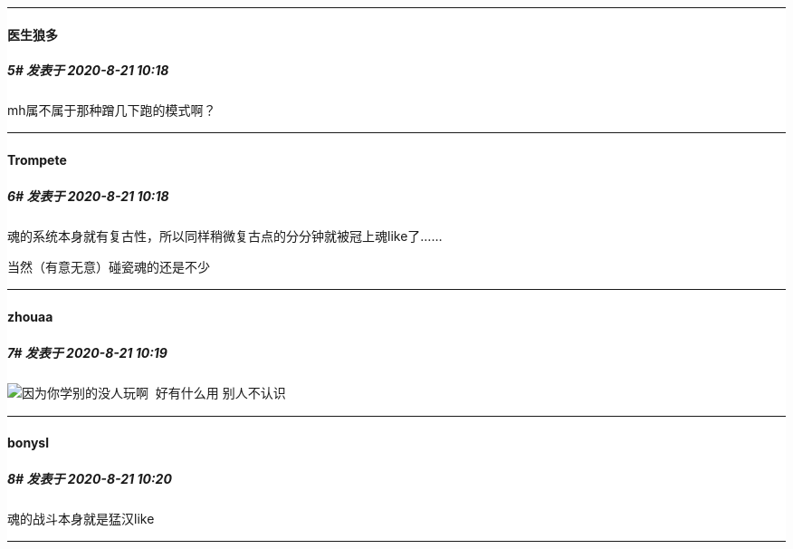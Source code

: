 



*****

####  医生狼多  
##### 5#       发表于 2020-8-21 10:18




mh属不属于那种蹭几下跑的模式啊？







*****

####  Trompete  
##### 6#       发表于 2020-8-21 10:18




魂的系统本身就有复古性，所以同样稍微复古点的分分钟就被冠上魂like了……


当然（有意无意）碰瓷魂的还是不少







*****

####  zhouaa  
##### 7#       发表于 2020-8-21 10:19



<img src="https://static.saraba1st.com/image/smiley/face2017/067.png" referrerpolicy="no-referrer">因为你学别的没人玩啊  好有什么用 别人不认识







*****

####  bonysl  
##### 8#       发表于 2020-8-21 10:20




魂的战斗本身就是猛汉like







*****
